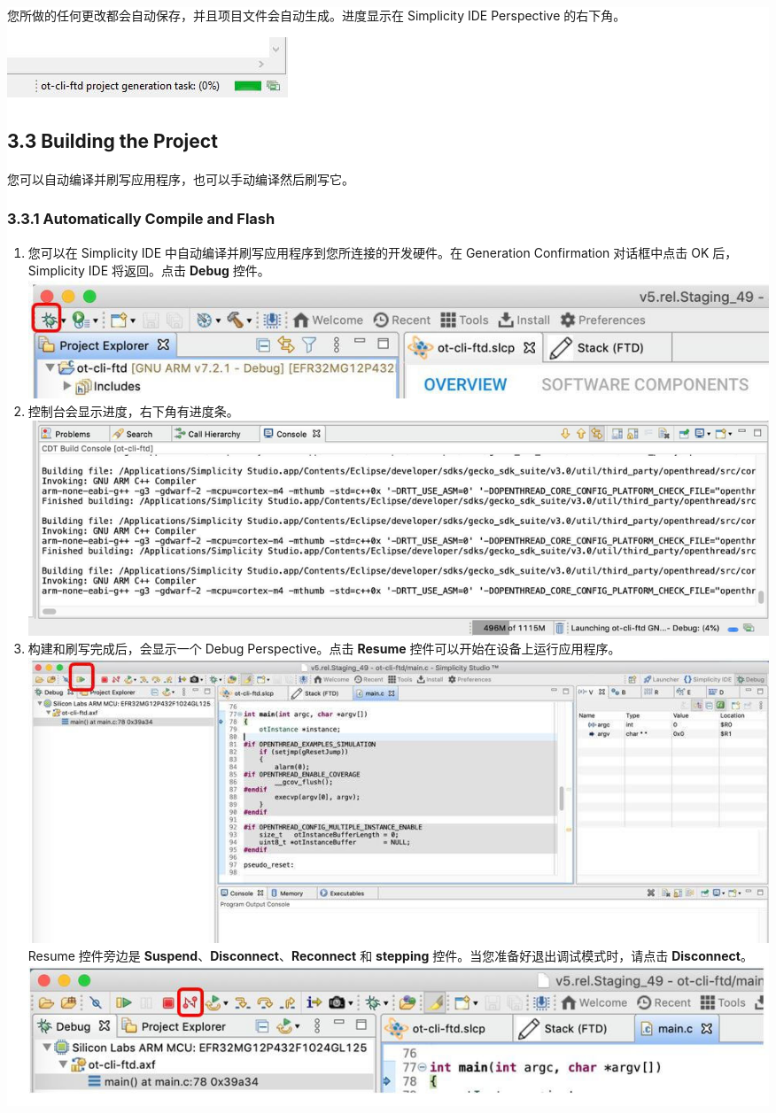 您所做的任何更改都会自动保存，并且项目文件会自动生成。进度显示在 Simplicity IDE Perspective 的右下角。

![](images/3.2-4.jpg)

## 3.3 Building the Project

您可以自动编译并刷写应用程序，也可以手动编译然后刷写它。

### 3.3.1 Automatically Compile and Flash

1. 您可以在 Simplicity IDE 中自动编译并刷写应用程序到您所连接的开发硬件。在 Generation Confirmation 对话框中点击 OK 后，Simplicity IDE 将返回。点击 **Debug** 控件。<br>![](images/3.3.1-1.jpg)
2. 控制台会显示进度，右下角有进度条。<br>![](images/3.3.1-2.jpg)
3. 构建和刷写完成后，会显示一个 Debug Perspective。点击 **Resume** 控件可以开始在设备上运行应用程序。<br>![](images/3.3.1-3.jpg)<br>Resume 控件旁边是 **Suspend**、**Disconnect**、**Reconnect** 和 **stepping** 控件。当您准备好退出调试模式时，请点击 **Disconnect**。<br>![](images/3.3.1-4.jpg)
